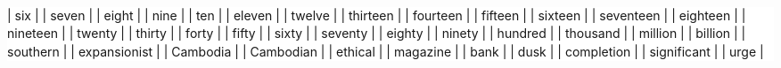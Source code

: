 | six                      |
| seven                    |
| eight                    |
| nine                     |
| ten                      |
| eleven                   |
| twelve                   |
| thirteen                 |
| fourteen                 |
| fifteen                  |
| sixteen                  |
| seventeen                |
| eighteen                 |
| nineteen                 |
| twenty                   |
| thirty                   |
| forty                    |
| fifty                    |
| sixty                    |
| seventy                  |
| eighty                   |
| ninety                   |
| hundred                  |
| thousand                 |
| million                  |
| billion                  |
| southern                 |
| expansionist             |
| Cambodia                 |
| Cambodian                |
| ethical                  |
| magazine                 |
| bank                     |
| dusk                     |
| completion               |
| significant              |
| urge                     |